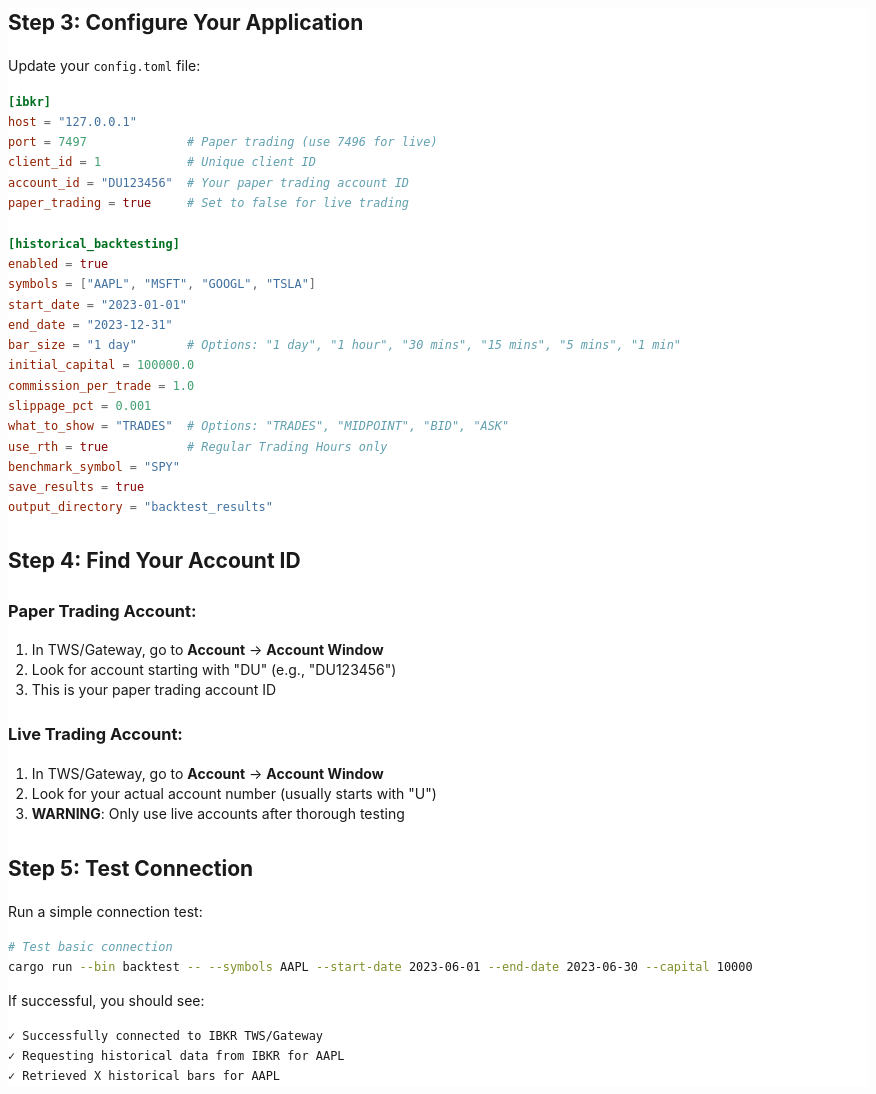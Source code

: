 ## Step 3: Configure Your Application

Update your `config.toml` file:

```toml
[ibkr]
host = "127.0.0.1"
port = 7497              # Paper trading (use 7496 for live)
client_id = 1            # Unique client ID
account_id = "DU123456"  # Your paper trading account ID
paper_trading = true     # Set to false for live trading

[historical_backtesting]
enabled = true
symbols = ["AAPL", "MSFT", "GOOGL", "TSLA"]
start_date = "2023-01-01"
end_date = "2023-12-31"
bar_size = "1 day"       # Options: "1 day", "1 hour", "30 mins", "15 mins", "5 mins", "1 min"
initial_capital = 100000.0
commission_per_trade = 1.0
slippage_pct = 0.001
what_to_show = "TRADES"  # Options: "TRADES", "MIDPOINT", "BID", "ASK"
use_rth = true           # Regular Trading Hours only
benchmark_symbol = "SPY"
save_results = true
output_directory = "backtest_results"
```

## Step 4: Find Your Account ID

### Paper Trading Account:
1. In TWS/Gateway, go to **Account** → **Account Window**
2. Look for account starting with "DU" (e.g., "DU123456")
3. This is your paper trading account ID

### Live Trading Account:
1. In TWS/Gateway, go to **Account** → **Account Window**
2. Look for your actual account number (usually starts with "U")
3. **WARNING**: Only use live accounts after thorough testing

## Step 5: Test Connection

Run a simple connection test:

```bash
# Test basic connection
cargo run --bin backtest -- --symbols AAPL --start-date 2023-06-01 --end-date 2023-06-30 --capital 10000
```

If successful, you should see:
```
✓ Successfully connected to IBKR TWS/Gateway
✓ Requesting historical data from IBKR for AAPL
✓ Retrieved X historical bars for AAPL
```
